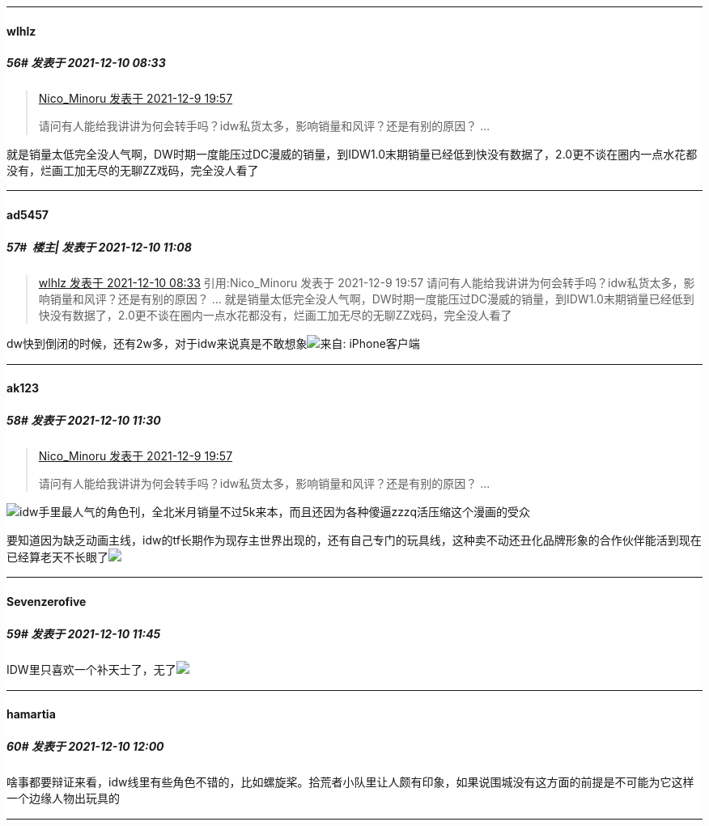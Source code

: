 *****

####  wlhlz  
##### 56#       发表于 2021-12-10 08:33

<blockquote><a href="httphttps://bbs.saraba1st.com/2b/forum.php?mod=redirect&amp;goto=findpost&amp;pid=53870871&amp;ptid=2040110" target="_blank">Nico_Minoru 发表于 2021-12-9 19:57</a>

请问有人能给我讲讲为何会转手吗？idw私货太多，影响销量和风评？还是有别的原因？ ...</blockquote>
就是销量太低完全没人气啊，DW时期一度能压过DC漫威的销量，到IDW1.0末期销量已经低到快没有数据了，2.0更不谈在圈内一点水花都没有，烂画工加无尽的无聊ZZ戏码，完全没人看了

*****

####  ad5457  
##### 57#         楼主| 发表于 2021-12-10 11:08

<blockquote><a href="httphttps://bbs.saraba1st.com/2b/forum.php?mod=redirect&amp;goto=findpost&amp;pid=53875549&amp;ptid=2040110" target="_blank"> wlhlz 发表于 2021-12-10 08:33</a> 引用:Nico_Minoru 发表于 2021-12-9 19:57 请问有人能给我讲讲为何会转手吗？idw私货太多，影响销量和风评？还是有别的原因？ ... 就是销量太低完全没人气啊，DW时期一度能压过DC漫威的销量，到IDW1.0末期销量已经低到快没有数据了，2.0更不谈在圈内一点水花都没有，烂画工加无尽的无聊ZZ戏码，完全没人看了 </blockquote>
dw快到倒闭的时候，还有2w多，对于idw来说真是不敢想象<img src="https://static.saraba1st.com/image/smiley/face2017/067.png" referrerpolicy="no-referrer">来自: iPhone客户端

*****

####  ak123  
##### 58#       发表于 2021-12-10 11:30

<blockquote><a href="httphttps://bbs.saraba1st.com/2b/forum.php?mod=redirect&amp;goto=findpost&amp;pid=53870871&amp;ptid=2040110" target="_blank">Nico_Minoru 发表于 2021-12-9 19:57</a>

请问有人能给我讲讲为何会转手吗？idw私货太多，影响销量和风评？还是有别的原因？ ...</blockquote>
<img src="https://static.saraba1st.com/image/smiley/face2017/067.png" referrerpolicy="no-referrer">idw手里最人气的角色刊，全北米月销量不过5k来本，而且还因为各种傻逼zzzq活压缩这个漫画的受众

要知道因为缺乏动画主线，idw的tf长期作为现存主世界出现的，还有自己专门的玩具线，这种卖不动还丑化品牌形象的合作伙伴能活到现在已经算老天不长眼了<img src="https://static.saraba1st.com/image/smiley/face2017/067.png" referrerpolicy="no-referrer">

*****

####  Sevenzerofive  
##### 59#       发表于 2021-12-10 11:45

IDW里只喜欢一个补天士了，无了<img src="https://static.saraba1st.com/image/smiley/face2017/034.png" referrerpolicy="no-referrer">

*****

####  hamartia  
##### 60#       发表于 2021-12-10 12:00

啥事都要辩证来看，idw线里有些角色不错的，比如螺旋桨。拾荒者小队里让人颇有印象，如果说围城没有这方面的前提是不可能为它这样一个边缘人物出玩具的



*****
